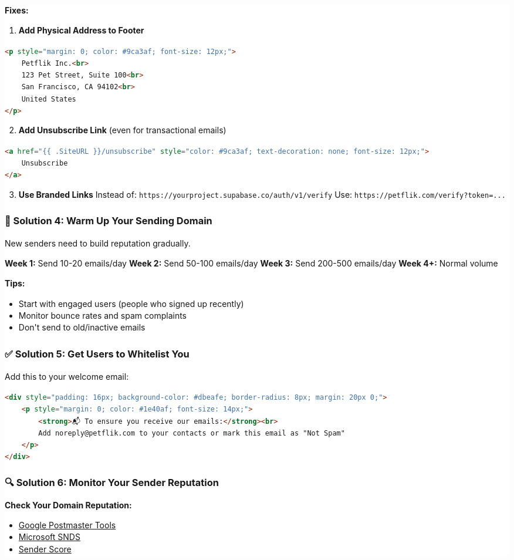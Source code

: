**Fixes:**

1. **Add Physical Address to Footer**
```html
<p style="margin: 0; color: #9ca3af; font-size: 12px;">
    Petflik Inc.<br>
    123 Pet Street, Suite 100<br>
    San Francisco, CA 94102<br>
    United States
</p>
```

2. **Add Unsubscribe Link** (even for transactional emails)
```html
<a href="{{ .SiteURL }}/unsubscribe" style="color: #9ca3af; text-decoration: none; font-size: 12px;">
    Unsubscribe
</a>
```

3. **Use Branded Links**
Instead of: `https://yourproject.supabase.co/auth/v1/verify`
Use: `https://petflik.com/verify?token=...`

### 🚀 Solution 4: Warm Up Your Sending Domain

New senders need to build reputation gradually.

**Week 1:** Send 10-20 emails/day
**Week 2:** Send 50-100 emails/day
**Week 3:** Send 200-500 emails/day
**Week 4+:** Normal volume

**Tips:**
- Start with engaged users (people who signed up recently)
- Monitor bounce rates and spam complaints
- Don't send to old/inactive emails

### ✅ Solution 5: Get Users to Whitelist You

Add this to your welcome email:

```html
<div style="padding: 16px; background-color: #dbeafe; border-radius: 8px; margin: 20px 0;">
    <p style="margin: 0; color: #1e40af; font-size: 14px;">
        <strong>📬 To ensure you receive our emails:</strong><br>
        Add noreply@petflik.com to your contacts or mark this email as "Not Spam"
    </p>
</div>
```

### 🔍 Solution 6: Monitor Your Sender Reputation

**Check Your Domain Reputation:**
- [Google Postmaster Tools](https://postmaster.google.com/)
- [Microsoft SNDS](https://sendersupport.olc.protection.outlook.com/snds/)
- [Sender Score](https://www.senderscore.org/)
